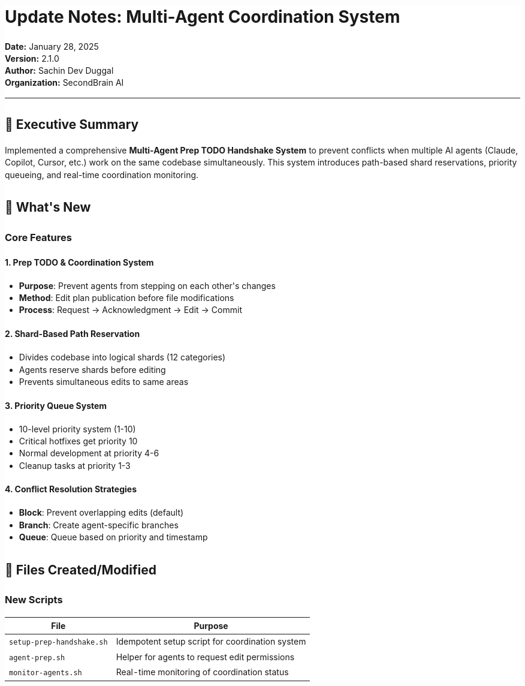 # Update Notes: Multi-Agent Coordination System
**Date:** January 28, 2025  
**Version:** 2.1.0  
**Author:** Sachin Dev Duggal  
**Organization:** SecondBrain AI

---

## 🎯 Executive Summary

Implemented a comprehensive **Multi-Agent Prep TODO Handshake System** to prevent conflicts when multiple AI agents (Claude, Copilot, Cursor, etc.) work on the same codebase simultaneously. This system introduces path-based shard reservations, priority queueing, and real-time coordination monitoring.

## 🚀 What's New

### Core Features

#### 1. **Prep TODO & Coordination System**
- **Purpose**: Prevent agents from stepping on each other's changes
- **Method**: Edit plan publication before file modifications
- **Process**: Request → Acknowledgment → Edit → Commit

#### 2. **Shard-Based Path Reservation**
- Divides codebase into logical shards (12 categories)
- Agents reserve shards before editing
- Prevents simultaneous edits to same areas

#### 3. **Priority Queue System**
- 10-level priority system (1-10)
- Critical hotfixes get priority 10
- Normal development at priority 4-6
- Cleanup tasks at priority 1-3

#### 4. **Conflict Resolution Strategies**
- **Block**: Prevent overlapping edits (default)
- **Branch**: Create agent-specific branches
- **Queue**: Queue based on priority and timestamp

## 📁 Files Created/Modified

### New Scripts
| File | Purpose |
|------|---------|
| `setup-prep-handshake.sh` | Idempotent setup script for coordination system |
| `agent-prep.sh` | Helper for agents to request edit permissions |
| `monitor-agents.sh` | Real-time monitoring of coordination status |
